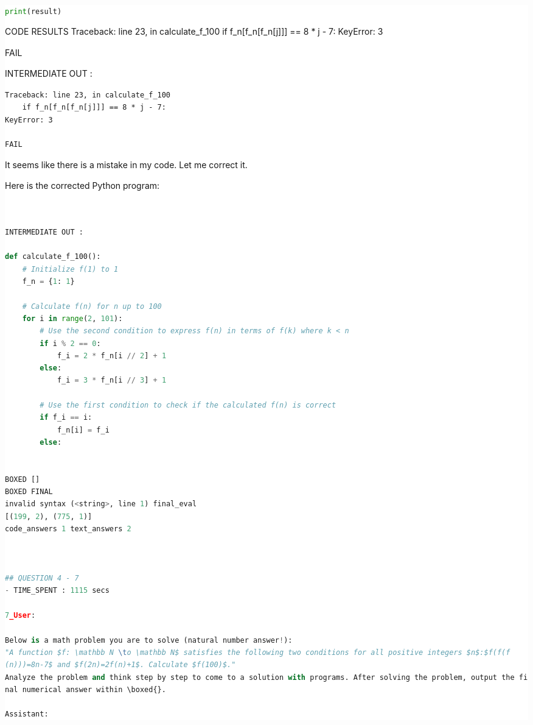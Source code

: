 ```python
print(result)
```

CODE RESULTS Traceback: line 23, in calculate_f_100
    if f_n[f_n[f_n[j]]] == 8 * j - 7:
KeyError: 3

FAIL


INTERMEDIATE OUT :
```output
Traceback: line 23, in calculate_f_100
    if f_n[f_n[f_n[j]]] == 8 * j - 7:
KeyError: 3

FAIL

```
It seems like there is a mistake in my code. Let me correct it.

Here is the corrected Python program:
```python


INTERMEDIATE OUT :

def calculate_f_100():
    # Initialize f(1) to 1
    f_n = {1: 1}

    # Calculate f(n) for n up to 100
    for i in range(2, 101):
        # Use the second condition to express f(n) in terms of f(k) where k < n
        if i % 2 == 0:
            f_i = 2 * f_n[i // 2] + 1
        else:
            f_i = 3 * f_n[i // 3] + 1

        # Use the first condition to check if the calculated f(n) is correct
        if f_i == i:
            f_n[i] = f_i
        else:


BOXED []
BOXED FINAL 
invalid syntax (<string>, line 1) final_eval
[(199, 2), (775, 1)]
code_answers 1 text_answers 2



## QUESTION 4 - 7 
- TIME_SPENT : 1115 secs

7_User:

Below is a math problem you are to solve (natural number answer!):
"A function $f: \mathbb N \to \mathbb N$ satisfies the following two conditions for all positive integers $n$:$f(f(f(n)))=8n-7$ and $f(2n)=2f(n)+1$. Calculate $f(100)$."
Analyze the problem and think step by step to come to a solution with programs. After solving the problem, output the final numerical answer within \boxed{}.

Assistant:

```